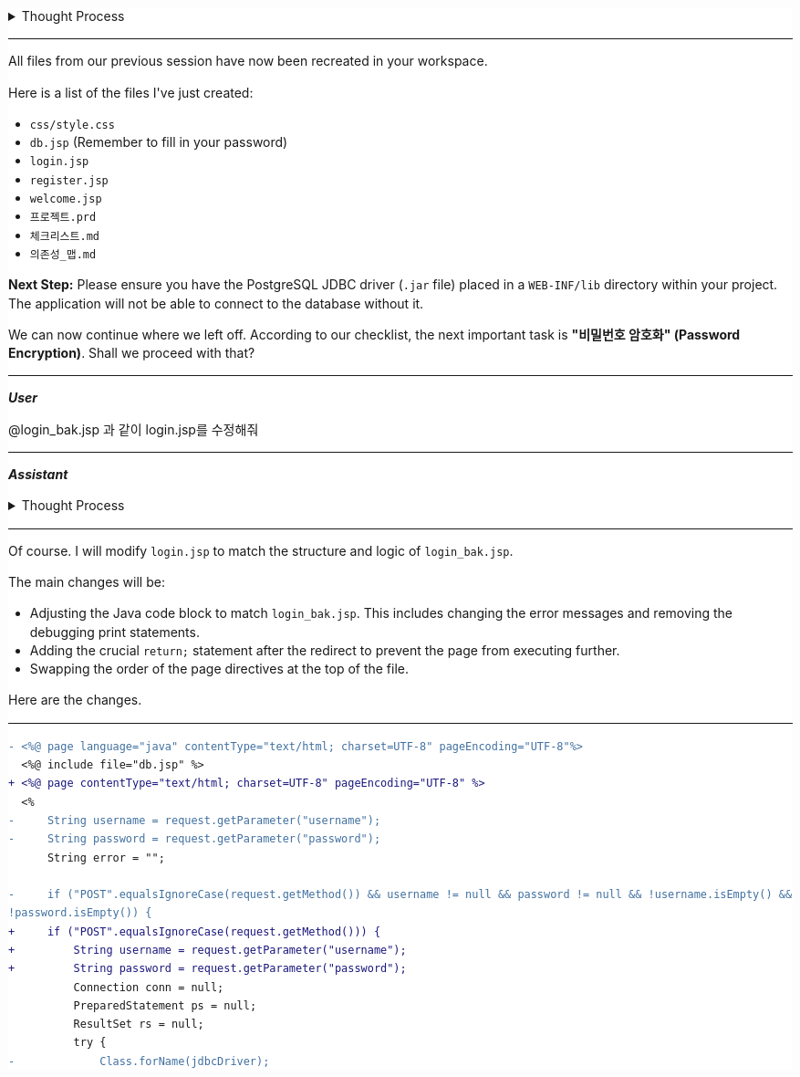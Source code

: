 <think><details><summary>Thought Process</summary></details></think>

---

All files from our previous session have now been recreated in your workspace.

Here is a list of the files I've just created:
*   `css/style.css`
*   `db.jsp` (Remember to fill in your password)
*   `login.jsp`
*   `register.jsp`
*   `welcome.jsp`
*   `프로젝트.prd`
*   `체크리스트.md`
*   `의존성_맵.md`

**Next Step:** Please ensure you have the PostgreSQL JDBC driver (`.jar` file) placed in a `WEB-INF/lib` directory within your project. The application will not be able to connect to the database without it.

We can now continue where we left off. According to our checklist, the next important task is **"비밀번호 암호화" (Password Encryption)**. Shall we proceed with that?

---

_**User**_

@login_bak.jsp 
과 같이 login.jsp를 수정해줘

---

_**Assistant**_

<think><details><summary>Thought Process</summary></details></think>

---

Of course. I will modify `login.jsp` to match the structure and logic of `login_bak.jsp`.

The main changes will be:
*   Adjusting the Java code block to match `login_bak.jsp`. This includes changing the error messages and removing the debugging print statements.
*   Adding the crucial `return;` statement after the redirect to prevent the page from executing further.
*   Swapping the order of the page directives at the top of the file.

Here are the changes.

---

```diff
- <%@ page language="java" contentType="text/html; charset=UTF-8" pageEncoding="UTF-8"%>
  <%@ include file="db.jsp" %>
+ <%@ page contentType="text/html; charset=UTF-8" pageEncoding="UTF-8" %>
  <%
-     String username = request.getParameter("username");
-     String password = request.getParameter("password");
      String error = "";
  
-     if ("POST".equalsIgnoreCase(request.getMethod()) && username != null && password != null && !username.isEmpty() && !password.isEmpty()) {
+     if ("POST".equalsIgnoreCase(request.getMethod())) {
+         String username = request.getParameter("username");
+         String password = request.getParameter("password");
          Connection conn = null;
          PreparedStatement ps = null;
          ResultSet rs = null;
          try {
-             Class.forName(jdbcDriver);
```